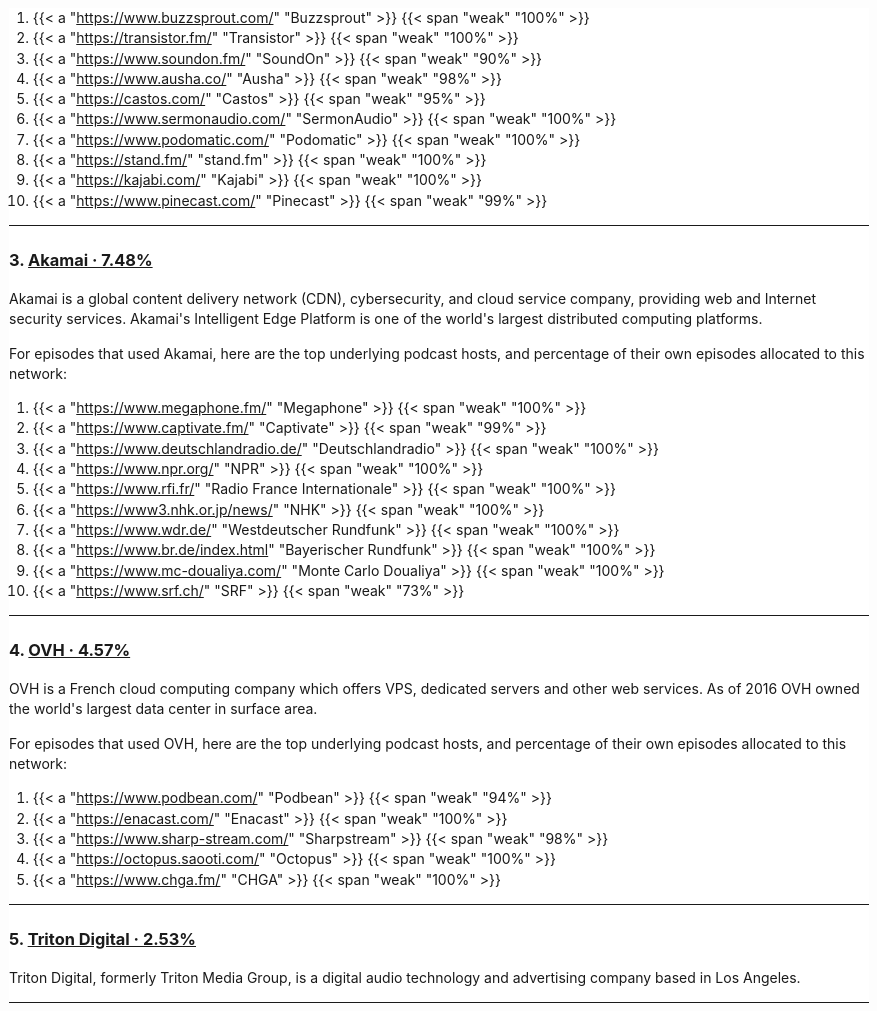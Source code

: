 1. {{< a "https://www.buzzsprout.com/" "Buzzsprout" >}} {{< span "weak" "100%" >}}
2. {{< a "https://transistor.fm/" "Transistor" >}} {{< span "weak" "100%" >}}
3. {{< a "https://www.soundon.fm/" "SoundOn" >}} {{< span "weak" "90%" >}}
4. {{< a "https://www.ausha.co/" "Ausha" >}} {{< span "weak" "98%" >}}
5. {{< a "https://castos.com/" "Castos" >}} {{< span "weak" "95%" >}}
6. {{< a "https://www.sermonaudio.com/" "SermonAudio" >}} {{< span "weak" "100%" >}}
7. {{< a "https://www.podomatic.com/" "Podomatic" >}} {{< span "weak" "100%" >}}
8. {{< a "https://stand.fm/" "stand.fm" >}} {{< span "weak" "100%" >}}
9. {{< a "https://kajabi.com/" "Kajabi" >}} {{< span "weak" "100%" >}}
10. {{< a "https://www.pinecast.com/" "Pinecast" >}} {{< span "weak" "99%" >}}
---

### 3. [Akamai · 7.48%](https://www.akamai.com/)

Akamai is a global content delivery network (CDN), cybersecurity, and cloud service company, providing web and Internet security services. Akamai's Intelligent Edge Platform is one of the world's largest distributed computing platforms.

For episodes that used Akamai, here are the top underlying podcast hosts, and percentage of their own episodes allocated to this network:

1. {{< a "https://www.megaphone.fm/" "Megaphone" >}} {{< span "weak" "100%" >}}
2. {{< a "https://www.captivate.fm/" "Captivate" >}} {{< span "weak" "99%" >}}
3. {{< a "https://www.deutschlandradio.de/" "Deutschlandradio" >}} {{< span "weak" "100%" >}}
4. {{< a "https://www.npr.org/" "NPR" >}} {{< span "weak" "100%" >}}
5. {{< a "https://www.rfi.fr/" "Radio France Internationale" >}} {{< span "weak" "100%" >}}
6. {{< a "https://www3.nhk.or.jp/news/" "NHK" >}} {{< span "weak" "100%" >}}
7. {{< a "https://www.wdr.de/" "Westdeutscher Rundfunk" >}} {{< span "weak" "100%" >}}
8. {{< a "https://www.br.de/index.html" "Bayerischer Rundfunk" >}} {{< span "weak" "100%" >}}
9. {{< a "https://www.mc-doualiya.com/" "Monte Carlo Doualiya" >}} {{< span "weak" "100%" >}}
10. {{< a "https://www.srf.ch/" "SRF" >}} {{< span "weak" "73%" >}}
---

### 4. [OVH · 4.57%](https://www.ovh.com/world/)

OVH is a French cloud computing company which offers VPS, dedicated servers and other web services. As of 2016 OVH owned the world's largest data center in surface area.

For episodes that used OVH, here are the top underlying podcast hosts, and percentage of their own episodes allocated to this network:

1. {{< a "https://www.podbean.com/" "Podbean" >}} {{< span "weak" "94%" >}}
2. {{< a "https://enacast.com/" "Enacast" >}} {{< span "weak" "100%" >}}
3. {{< a "https://www.sharp-stream.com/" "Sharpstream" >}} {{< span "weak" "98%" >}}
4. {{< a "https://octopus.saooti.com/" "Octopus" >}} {{< span "weak" "100%" >}}
5. {{< a "https://www.chga.fm/" "CHGA" >}} {{< span "weak" "100%" >}}
---

### 5. [Triton Digital · 2.53%](https://www.tritondigital.com/)

Triton Digital, formerly Triton Media Group, is a digital audio technology and advertising company based in Los Angeles.

---